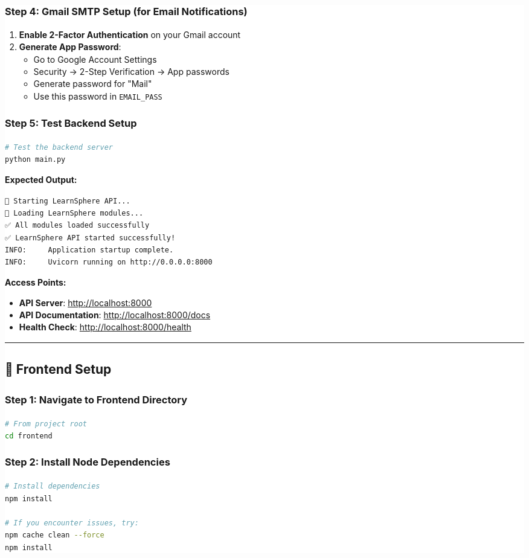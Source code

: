 ### **Step 4: Gmail SMTP Setup (for Email Notifications)**

1. **Enable 2-Factor Authentication** on your Gmail account
2. **Generate App Password**:
   - Go to Google Account Settings
   - Security → 2-Step Verification → App passwords
   - Generate password for "Mail"
   - Use this password in `EMAIL_PASS`

### **Step 5: Test Backend Setup**

```bash
# Test the backend server
python main.py
```

**Expected Output:**

```
🚀 Starting LearnSphere API...
🚀 Loading LearnSphere modules...
✅ All modules loaded successfully
✅ LearnSphere API started successfully!
INFO:     Application startup complete.
INFO:     Uvicorn running on http://0.0.0.0:8000
```

**Access Points:**

- **API Server**: [http://localhost:8000](http://localhost:8000)
- **API Documentation**: [http://localhost:8000/docs](http://localhost:8000/docs)
- **Health Check**: [http://localhost:8000/health](http://localhost:8000/health)

---

## 🎨 Frontend Setup

### **Step 1: Navigate to Frontend Directory**

```bash
# From project root
cd frontend
```

### **Step 2: Install Node Dependencies**

```bash
# Install dependencies
npm install

# If you encounter issues, try:
npm cache clean --force
npm install
```
